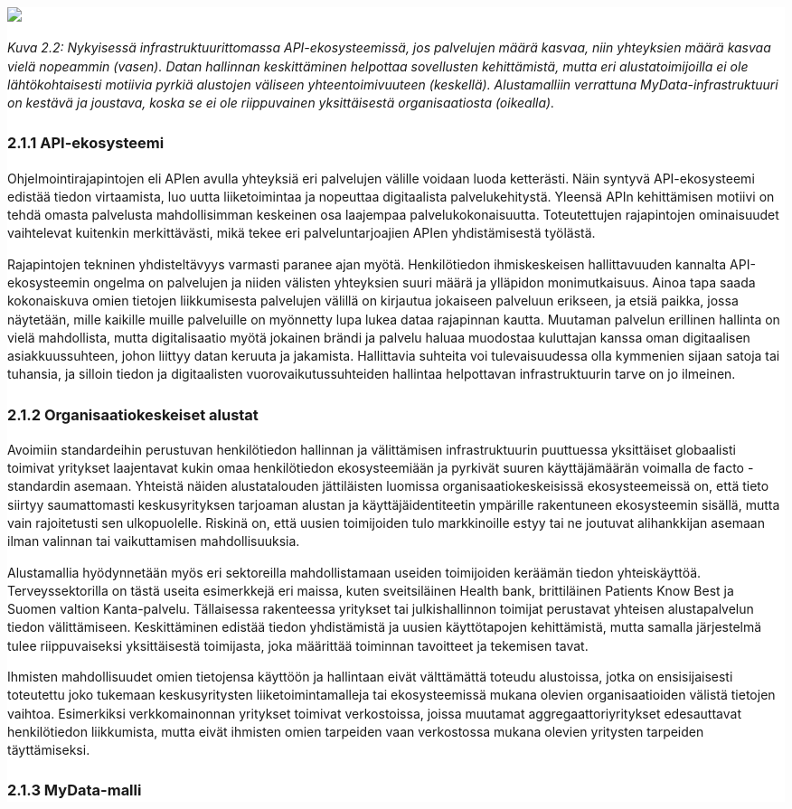 ![](https://lh4.googleusercontent.com/qzRLNLbNYX76SwXU0DJxVdM5oiS0F-UjaMwk-d-c-PyAPJ6QBkb2TGQRsfkyJfSxjKk-CfJsmYx_f0gjoNXuy11mhCKVhisN5Ke1k5Cq8zRQyAx5w2rFn6ciQ-azOCmBLnIaYqk1)

_Kuva 2.2: Nykyisessä infrastruktuurittomassa API-ekosysteemissä, jos palvelujen määrä kasvaa, niin yhteyksien määrä kasvaa vielä nopeammin (vasen). Datan hallinnan keskittäminen helpottaa sovellusten kehittämistä, mutta eri alustatoimijoilla ei ole lähtökohtaisesti motiivia pyrkiä alustojen väliseen yhteentoimivuuteen (keskellä). Alustamalliin verrattuna MyData-infrastruktuuri on kestävä ja joustava, koska se ei ole riippuvainen yksittäisestä organisaatiosta (oikealla)._

<a name="2-1-1"></a>
### 2.1.1 API-ekosysteemi

Ohjelmointirajapintojen eli APIen avulla yhteyksiä eri palvelujen välille voidaan luoda ketterästi. Näin syntyvä API-ekosysteemi edistää tiedon virtaamista, luo uutta liiketoimintaa ja nopeuttaa digitaalista palvelukehitystä. Yleensä APIn kehittämisen motiivi on tehdä omasta palvelusta mahdollisimman keskeinen osa laajempaa palvelukokonaisuutta. Toteutettujen rajapintojen ominaisuudet vaihtelevat kuitenkin merkittävästi, mikä tekee eri palveluntarjoajien APIen yhdistämisestä työlästä.

Rajapintojen tekninen yhdisteltävyys varmasti paranee ajan myötä. Henkilötiedon ihmiskeskeisen hallittavuuden kannalta API-ekosysteemin ongelma on palvelujen ja niiden välisten yhteyksien suuri määrä ja ylläpidon monimutkaisuus. Ainoa tapa saada kokonaiskuva omien tietojen liikkumisesta palvelujen välillä on kirjautua jokaiseen palveluun erikseen, ja etsiä paikka, jossa näytetään, mille kaikille muille palveluille on myönnetty lupa lukea dataa rajapinnan kautta. Muutaman palvelun erillinen hallinta on vielä mahdollista, mutta digitalisaatio myötä jokainen brändi ja palvelu haluaa muodostaa kuluttajan kanssa oman digitaalisen asiakkuussuhteen, johon liittyy datan keruuta ja jakamista. Hallittavia suhteita voi tulevaisuudessa olla kymmenien sijaan satoja tai tuhansia, ja silloin tiedon ja digitaalisten vuorovaikutussuhteiden hallintaa helpottavan infrastruktuurin tarve on jo ilmeinen.

<a name="2-1-2"></a>
### 2.1.2 Organisaatiokeskeiset alustat

Avoimiin standardeihin perustuvan henkilötiedon hallinnan ja välittämisen infrastruktuurin puuttuessa yksittäiset globaalisti toimivat yritykset laajentavat kukin omaa henkilötiedon ekosysteemiään ja pyrkivät suuren käyttäjämäärän voimalla de facto -standardin asemaan. Yhteistä näiden alustatalouden jättiläisten luomissa organisaatiokeskeisissä ekosysteemeissä on, että tieto siirtyy saumattomasti keskusyrityksen tarjoaman alustan ja käyttäjäidentiteetin ympärille rakentuneen ekosysteemin sisällä, mutta vain rajoitetusti sen ulkopuolelle. Riskinä on, että uusien toimijoiden tulo markkinoille estyy tai ne joutuvat alihankkijan asemaan ilman valinnan tai vaikuttamisen mahdollisuuksia.

Alustamallia hyödynnetään myös eri sektoreilla mahdollistamaan useiden toimijoiden keräämän tiedon yhteiskäyttöä. Terveyssektorilla on tästä useita esimerkkejä eri maissa, kuten sveitsiläinen Health bank, brittiläinen Patients Know Best ja Suomen valtion Kanta-palvelu. Tällaisessa rakenteessa yritykset tai julkishallinnon toimijat perustavat yhteisen alustapalvelun tiedon välittämiseen. Keskittäminen edistää tiedon yhdistämistä ja uusien käyttötapojen kehittämistä, mutta samalla järjestelmä tulee riippuvaiseksi yksittäisestä toimijasta, joka määrittää toiminnan tavoitteet ja tekemisen tavat.

Ihmisten mahdollisuudet omien tietojensa käyttöön ja hallintaan eivät välttämättä toteudu alustoissa, jotka on ensisijaisesti toteutettu joko tukemaan keskusyritysten liiketoimintamalleja tai ekosysteemissä mukana olevien organisaatioiden välistä tietojen vaihtoa. Esimerkiksi verkkomainonnan yritykset toimivat verkostoissa, joissa muutamat aggregaattoriyritykset edesauttavat henkilötiedon liikkumista, mutta eivät ihmisten omien tarpeiden vaan verkostossa mukana olevien yritysten tarpeiden täyttämiseksi.

<a name="2-1-3"></a>
### 2.1.3 MyData-malli
